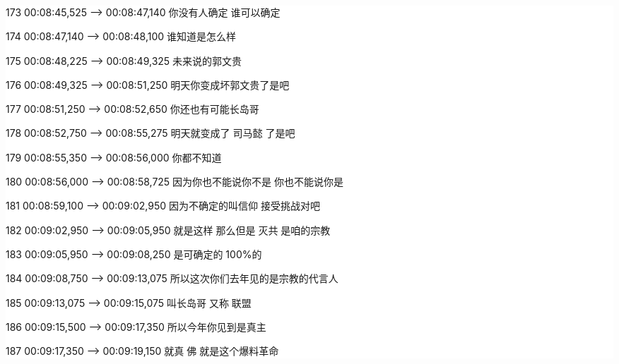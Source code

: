 173
00:08:45,525 –&gt; 00:08:47,140
你没有人确定 谁可以确定
 
174
00:08:47,140 –&gt; 00:08:48,100
谁知道是怎么样
 
175
00:08:48,225 –&gt; 00:08:49,325
未来说的郭文贵
 
176
00:08:49,325 –&gt; 00:08:51,250
明天你变成坏郭文贵了是吧
 
177
00:08:51,250 –&gt; 00:08:52,650
你还也有可能长岛哥
 
178
00:08:52,750 –&gt; 00:08:55,275
明天就变成了 司马懿 了是吧
 
179
00:08:55,350 –&gt; 00:08:56,000
你都不知道
 
180
00:08:56,000 –&gt; 00:08:58,725
因为你也不能说你不是 你也不能说你是
 
181
00:08:59,100 –&gt; 00:09:02,950
因为不确定的叫信仰 接受挑战对吧
 
182
00:09:02,950 –&gt; 00:09:05,950
就是这样 那么但是 灭共 是咱的宗教
 
183
00:09:05,950 –&gt; 00:09:08,250
是可确定的 100%的
 
184
00:09:08,750 –&gt; 00:09:13,075
所以这次你们去年见的是宗教的代言人
 
185
00:09:13,075 –&gt; 00:09:15,075
叫长岛哥 又称 联盟
 
186
00:09:15,500 –&gt; 00:09:17,350
所以今年你见到是真主
 
187
00:09:17,350 –&gt; 00:09:19,150
就真 佛 就是这个爆料革命
 